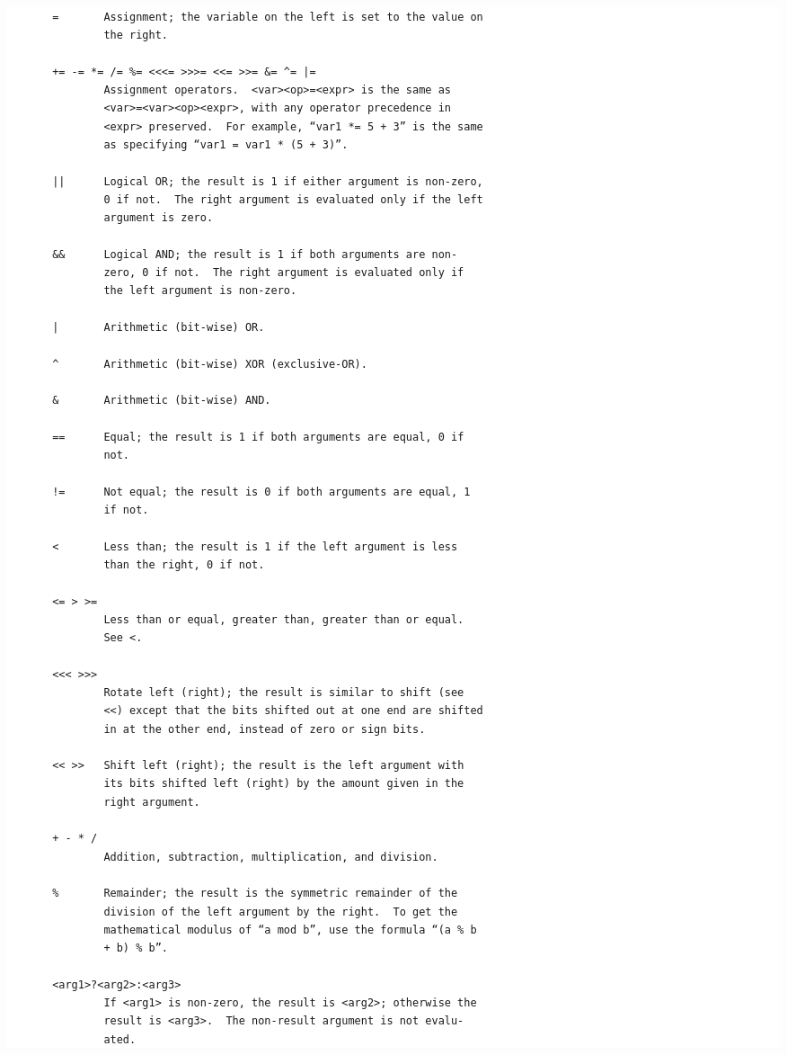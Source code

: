            =       Assignment; the variable on the left is set to the value on
                   the right.

           += -= *= /= %= <<<= >>>= <<= >>= &= ^= |=
                   Assignment operators.  <var><op>=<expr> is the same as
                   <var>=<var><op><expr>, with any operator precedence in
                   <expr> preserved.  For example, “var1 *= 5 + 3” is the same
                   as specifying “var1 = var1 * (5 + 3)”.

           ||      Logical OR; the result is 1 if either argument is non-zero,
                   0 if not.  The right argument is evaluated only if the left
                   argument is zero.

           &&      Logical AND; the result is 1 if both arguments are non-
                   zero, 0 if not.  The right argument is evaluated only if
                   the left argument is non-zero.

           |       Arithmetic (bit-wise) OR.

           ^       Arithmetic (bit-wise) XOR (exclusive-OR).

           &       Arithmetic (bit-wise) AND.

           ==      Equal; the result is 1 if both arguments are equal, 0 if
                   not.

           !=      Not equal; the result is 0 if both arguments are equal, 1
                   if not.

           <       Less than; the result is 1 if the left argument is less
                   than the right, 0 if not.

           <= > >=
                   Less than or equal, greater than, greater than or equal.
                   See <.

           <<< >>>
                   Rotate left (right); the result is similar to shift (see
                   <<) except that the bits shifted out at one end are shifted
                   in at the other end, instead of zero or sign bits.

           << >>   Shift left (right); the result is the left argument with
                   its bits shifted left (right) by the amount given in the
                   right argument.

           + - * /
                   Addition, subtraction, multiplication, and division.

           %       Remainder; the result is the symmetric remainder of the
                   division of the left argument by the right.  To get the
                   mathematical modulus of “a mod b”, use the formula “(a % b
                   + b) % b”.

           <arg1>?<arg2>:<arg3>
                   If <arg1> is non-zero, the result is <arg2>; otherwise the
                   result is <arg3>.  The non-result argument is not evalu-
                   ated.
